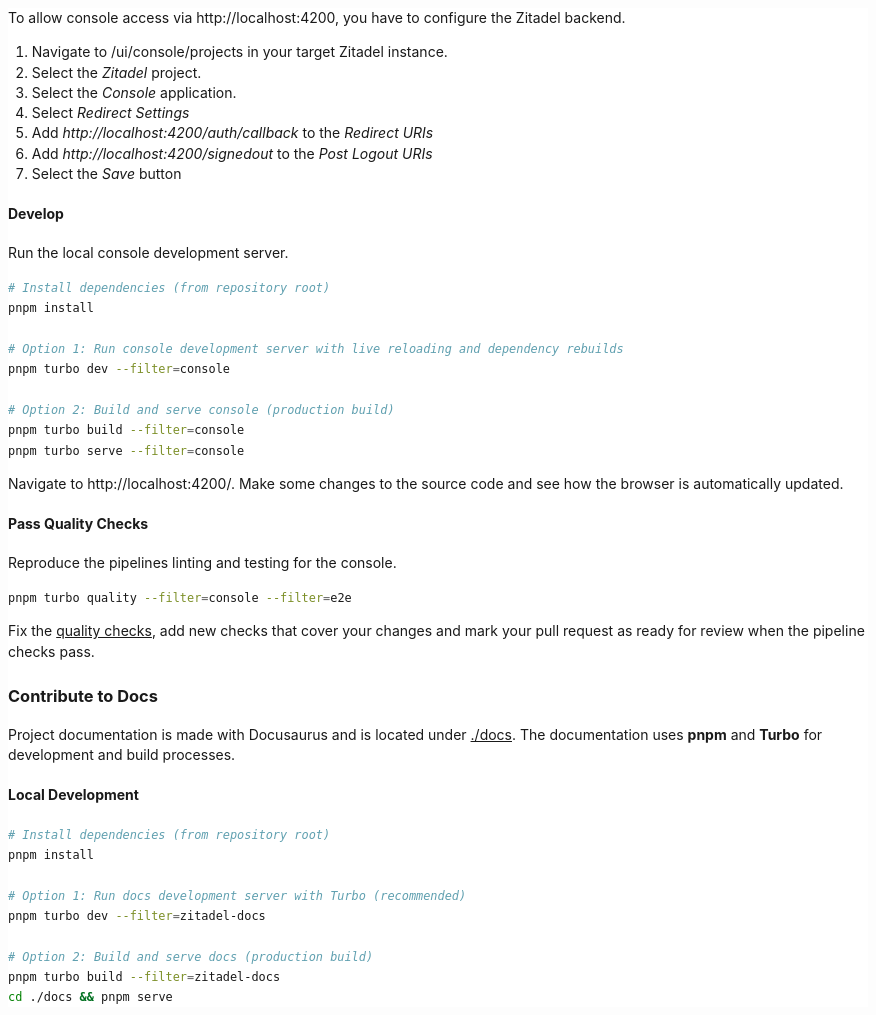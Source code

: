 To allow console access via http://localhost:4200, you have to configure the Zitadel backend.

1. Navigate to /ui/console/projects in your target Zitadel instance.
3. Select the _Zitadel_ project.
4. Select the _Console_ application.
5. Select _Redirect Settings_
6. Add _http://<span because="breaks the link"></span>localhost:4200/auth/callback_ to the _Redirect URIs_
7. Add _http://<span because="breaks the link"></span>localhost:4200/signedout_ to the _Post Logout URIs_
8. Select the _Save_ button

#### Develop

Run the local console development server.

```bash
# Install dependencies (from repository root)
pnpm install

# Option 1: Run console development server with live reloading and dependency rebuilds
pnpm turbo dev --filter=console

# Option 2: Build and serve console (production build)
pnpm turbo build --filter=console
pnpm turbo serve --filter=console
```

Navigate to http://localhost:4200/.
Make some changes to the source code and see how the browser is automatically updated.

#### Pass Quality Checks

Reproduce the pipelines linting and testing for the console.

```bash
pnpm turbo quality --filter=console --filter=e2e
```

Fix the [quality checks](troubleshoot-frontend), add new checks that cover your changes and mark your pull request as ready for review when the pipeline checks pass.

### <a name="contribute-docs"></a>Contribute to Docs

Project documentation is made with Docusaurus and is located under [./docs](./docs). The documentation uses **pnpm** and **Turbo** for development and build processes.

#### Local Development

```bash
# Install dependencies (from repository root)
pnpm install

# Option 1: Run docs development server with Turbo (recommended)
pnpm turbo dev --filter=zitadel-docs

# Option 2: Build and serve docs (production build)
pnpm turbo build --filter=zitadel-docs
cd ./docs && pnpm serve
```
